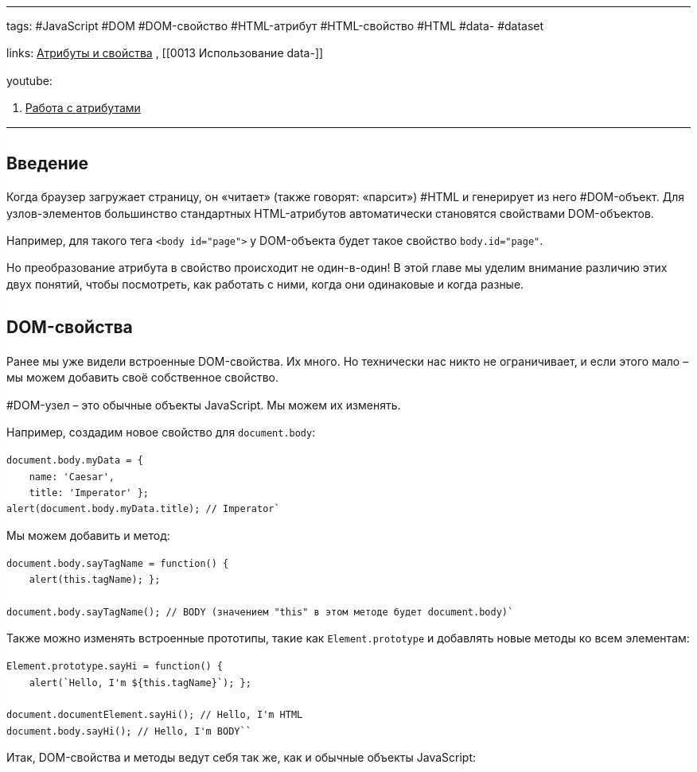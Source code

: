 ____

tags: #JavaScript #DOM #DOM-свойство #HTML-атрибут #HTML-свойство #HTML #data- #dataset 

links: [Атрибуты и свойства](https://learn.javascript.ru/dom-attributes-and-properties) , [[0013 Использование data-]]

youtube: 
1. [Работа с атрибутами](https://www.youtube.com/watch?v=qDfanLcmddM)

_____

## Введение

Когда браузер загружает страницу, он «читает» (также говорят: «парсит») #HTML и генерирует из него #DOM-объект. Для узлов-элементов большинство стандартных HTML-атрибутов автоматически становятся свойствами DOM-объектов.

Например, для такого тега `<body id="page">` у DOM-объекта будет такое свойство `body.id="page"`.

Но преобразование атрибута в свойство происходит не один-в-один! В этой главе мы уделим внимание различию этих двух понятий, чтобы посмотреть, как работать с ними, когда они одинаковые и когда разные.

## DOM-свойства

Ранее мы уже видели встроенные DOM-свойства. Их много. Но технически нас никто не ограничивает, и если этого мало – мы можем добавить своё собственное свойство.

#DOM-узел – это обычные объекты JavaScript. Мы можем их изменять.

Например, создадим новое свойство для `document.body`:
~~~
document.body.myData = {   
	name: 'Caesar',   
	title: 'Imperator' };  
alert(document.body.myData.title); // Imperator`
~~~
Мы можем добавить и метод:
~~~
document.body.sayTagName = function() {   
	alert(this.tagName); };  

document.body.sayTagName(); // BODY (значением "this" в этом методе будет document.body)`
~~~
Также можно изменять встроенные прототипы, такие как `Element.prototype` и добавлять новые методы ко всем элементам:
~~~
Element.prototype.sayHi = function() {   
	alert(`Hello, I'm ${this.tagName}`); };  

document.documentElement.sayHi(); // Hello, I'm HTML 
document.body.sayHi(); // Hello, I'm BODY``
~~~
Итак, DOM-свойства и методы ведут себя так же, как и обычные объекты JavaScript:
